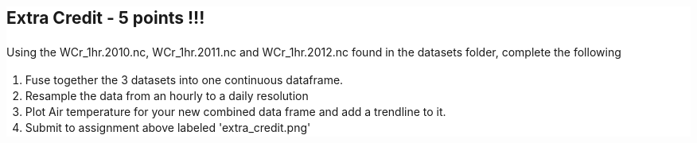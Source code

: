 
Extra Credit - 5 points !!!
---------------------------

Using the WCr\_1hr.2010.nc, WCr\_1hr.2011.nc and WCr\_1hr.2012.nc found in the datasets folder, complete the following

1.  Fuse together the 3 datasets into one continuous dataframe.
2.  Resample the data from an hourly to a daily resolution
3.  Plot Air temperature for your new combined data frame and add a trendline to it.
4.  Submit to assignment above labeled 'extra\_credit.png'
